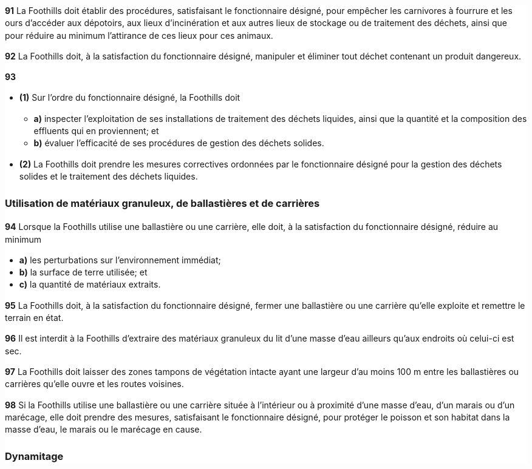 

**91** La Foothills doit établir des procédures, satisfaisant le fonctionnaire désigné, pour empêcher les carnivores à fourrure et les ours d’accéder aux dépotoirs, aux lieux d’incinération et aux autres lieux de stockage ou de traitement des déchets, ainsi que pour réduire au minimum l’attirance de ces lieux pour ces animaux.



**92** La Foothills doit, à la satisfaction du fonctionnaire désigné, manipuler et éliminer tout déchet contenant un produit dangereux.



**93** 

- **(1)** Sur l’ordre du fonctionnaire désigné, la Foothills doit
	- **a)** inspecter l’exploitation de ses installations de traitement des déchets liquides, ainsi que la quantité et la composition des effluents qui en proviennent; et
	- **b)** évaluer l’efficacité de ses procédures de gestion des déchets solides.

- **(2)** La Foothills doit prendre les mesures correctives ordonnées par le fonctionnaire désigné pour la gestion des déchets solides et le traitement des déchets liquides.




### Utilisation de matériaux granuleux, de ballastières et de carrières


**94** Lorsque la Foothills utilise une ballastière ou une carrière, elle doit, à la satisfaction du fonctionnaire désigné, réduire au minimum
- **a)** les perturbations sur l’environnement immédiat;
- **b)** la surface de terre utilisée; et
- **c)** la quantité de matériaux extraits.



**95** La Foothills doit, à la satisfaction du fonctionnaire désigné, fermer une ballastière ou une carrière qu’elle exploite et remettre le terrain en état.



**96** Il est interdit à la Foothills d’extraire des matériaux granuleux du lit d’une masse d’eau ailleurs qu’aux endroits où celui-ci est sec.



**97** La Foothills doit laisser des zones tampons de végétation intacte ayant une largeur d’au moins 100 m entre les ballastières ou carrières qu’elle ouvre et les routes voisines.



**98** Si la Foothills utilise une ballastière ou une carrière située à l’intérieur ou à proximité d’une masse d’eau, d’un marais ou d’un marécage, elle doit prendre des mesures, satisfaisant le fonctionnaire désigné, pour protéger le poisson et son habitat dans la masse d’eau, le marais ou le marécage en cause.




### Dynamitage

